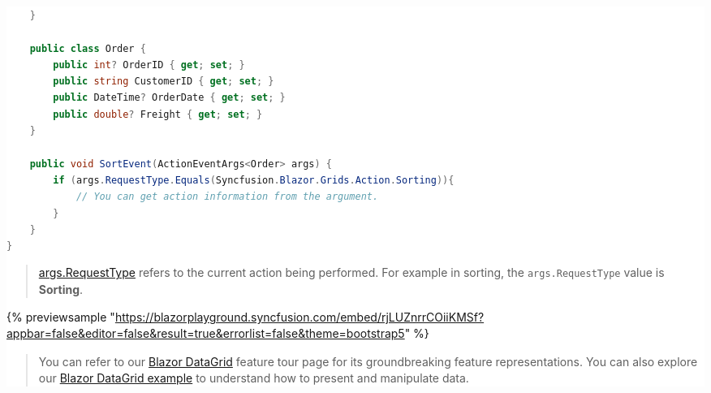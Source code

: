 ```csharp
    }

    public class Order {
        public int? OrderID { get; set; }
        public string CustomerID { get; set; }
        public DateTime? OrderDate { get; set; }
        public double? Freight { get; set; }
    }

    public void SortEvent(ActionEventArgs<Order> args) {
        if (args.RequestType.Equals(Syncfusion.Blazor.Grids.Action.Sorting)){
            // You can get action information from the argument.
        }    
    }
}
```
> [args.RequestType](https://help.syncfusion.com/cr/blazor/Syncfusion.Blazor.Grids.ActionEventArgs-1.html#Syncfusion_Blazor_Grids_ActionEventArgs_1_RequestType) refers to the current action being performed. For example in sorting, the `args.RequestType` value is **Sorting**.


{% previewsample "https://blazorplayground.syncfusion.com/embed/rjLUZnrrCOiiKMSf?appbar=false&editor=false&result=true&errorlist=false&theme=bootstrap5" %}


> You can refer to our [Blazor DataGrid](https://www.syncfusion.com/blazor-components/blazor-datagrid) feature tour page for its groundbreaking feature representations. You can also explore our [Blazor DataGrid example](https://blazor.syncfusion.com/demos/datagrid/overview?theme=bootstrap4) to understand how to present and manipulate data.